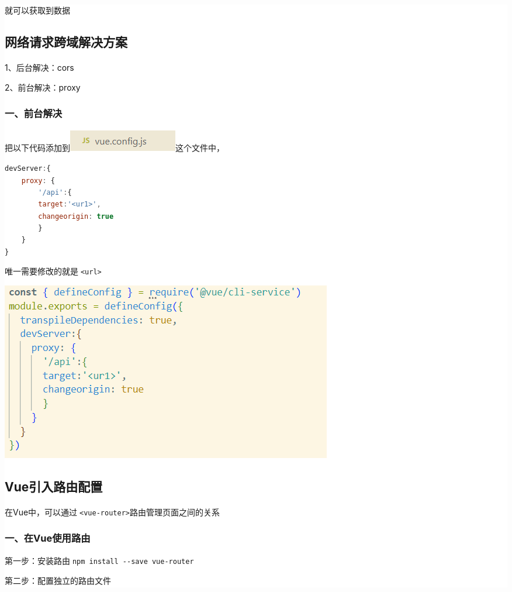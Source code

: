 就可以获取到数据

## 网络请求跨域解决方案

1、后台解决：cors

2、前台解决：proxy

### 一、前台解决

把以下代码添加到![1689853050288](image/前端笔记/1689853050288.png)这个文件中，

```js
devServer:{
	proxy: {
		'/api':{
		target:'<ur1>',
		changeorigin: true
		}
	}
}
```

唯一需要修改的就是 `<url>`

![1689853006134](image/前端笔记/1689853006134.png)

## Vue引入路由配置

在Vue中，可以通过 `<vue-router>`路由管理页面之间的关系

### 一、在Vue使用路由

第一步：安装路由 `npm install --save vue-router`

第二步：配置独立的路由文件
